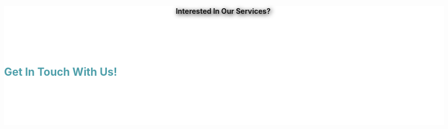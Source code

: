</div>
</div>
</div>
<div class="half-overlay-bg full-overlay" style="background-image: none;">
<div class="sectionOverColor color" id="color" style="background: rgb(113, 213, 228);"></div>
</div>
<div class="sectionOverColor color" id="color" style="background:#f8f9fa;"></div>
</section><section class="section-layout-container contentarea call-to-action four gbst" id="section-id-1609131684338" data-index="section-0" data-section="call-to-action">
<div class="container">
<div class="layout">
<div class="grid-holder">
<div class="layout-wrapper">
<div class="layout col-2 quote-block">
<div class="content item-holder">
<div class="ge geh">
<div class="paragraphtext editor" id="new1609128582665hemufw7e7" data-elem="text"><h4 class="editor" style="text-shadow: rgb(0, 0, 0) 2px 2px 8px; text-align: center;">Interested In Our Services?&#xA0;</h4></div>
</div>
</div>
<div class="btn-block item-holder multi-button-wrap" id="new1609127347591gucu7vsd7" style="font-size: 0;">
<div class="item-holder block-item-btn cover-line" id="new16091273502399hdydb75e"><div class="ge skew geb" id="new1609127355542rin4arwlf" data-elem="button" align="center">
<a href="/contact-us" class="button01 js-button" style="background-color: rgb(151, 232, 244); background-image: none; color: rgb(0, 0, 0); border-color: rgb(171, 0, 0); height: 35px; width: 170px; border-width: 0px;">CONTACT US</a>
</div></div>
</div>
<div>
</div>
</div>
</div>
</div>
</div>
</div>
<div class="half-overlay-bg full-overlay banner-sticky" style="background-image: url(&quot;https://d1hz0qcu1muexe.cloudfront.net/upload/5fe3823c61dd120010dc5494/large/4be74507f06fa0debd864a6696a967c1croppedimage.jpg&quot;); background-size: cover;">
<div class="sectionOverColor color" style="background: rgb(0, 0, 0); opacity: 0.5;"></div>
</div>
<div class="sectionOverColor color" id="color" style="background:#fff;"></div>
</section>
<section class="section-layout-container contentarea footer footer-12 gbsc gbseo active" id="section-id-1609135020977" data-index="section-0" data-section="contact" style="padding-top: 46px; padding-bottom: 70px;">
<div class="container">
<div class="grid-holder">
<div>
<div class="content-head item-holder">
<div class="editor ge geh" data-elem="title">
<h2 class="head"><span style="color: rgb(80, 160, 171);"><strong>Get In Touch With Us!</strong></span></h2>
</div>
</div>
</div>
</div>
<form class="contact-form labels-off formRounded-semi formRounded" data-elem="contact-form" id="new1609125292497n4kjwgmoo">
<div class="grid-holder nodrop clearfix">
<div class="layout col-50 item-holder">
<div class="formgroup ge" data-elem="input">
<div class="editor geh">